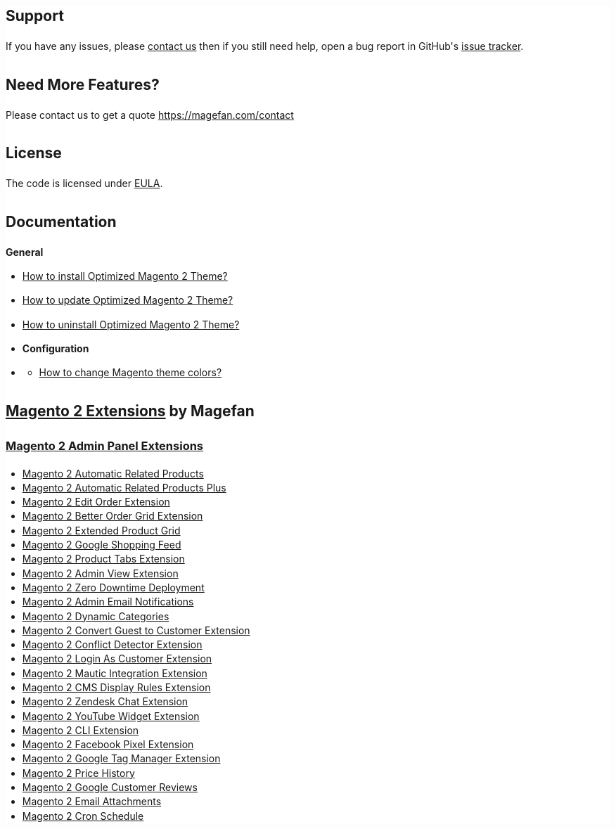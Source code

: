 ## Support
If you have any issues, please [contact us](mailto:support@magefan.com)
then if you still need help, open a bug report in GitHub's
[issue tracker](https://github.com/magefan/module-google-tag-manager/issues).

## Need More Features?
Please contact us to get a quote
https://magefan.com/contact

## License
The code is licensed under [EULA](https://magefan.com/end-user-license-agreement).

## Documentation

**General**
* [How to install Optimized Magento 2 Theme?](https://magefan.com/optimized-magento-2-theme/installation)
* [How to update Optimized Magento 2 Theme?](https://magefan.com/optimized-magento-2-theme/updating)
* [How to uninstall Optimized Magento 2 Theme?](https://magefan.com/optimized-magento-2-theme/uninstalling)

* **Configuration**
* * [How to change Magento theme colors?](https://magefan.com/optimized-magento-2-theme/change-colors)

## [Magento 2 Extensions](https://magefan.com/magento-2-extensions) by Magefan
### [Magento 2 Admin Panel Extensions](https://magefan.com/magento-2-extensions/admin-extensions)
  * [Magento 2 Automatic Related Products](https://magefan.com/magento-2-automatic-related-products)
  * [Magento 2 Automatic Related Products Plus](https://magefan.com/magento-2-automatic-related-products/pricing)
  * [Magento 2 Edit Order Extension](https://magefan.com/magento-2-edit-order-extension)
  * [Magento 2 Better Order Grid Extension](https://magefan.com/magento-2-better-order-grid-extension)
  * [Magento 2 Extended Product Grid](https://magefan.com/magento-2-product-grid-inline-editor)
  * [Magento 2 Google Shopping Feed](https://magefan.com/magento-2-google-shopping-feed-extension)
  * [Magento 2 Product Tabs Extension](https://magefan.com/magento-2/extensions/product-tabs)
  * [Magento 2 Admin View Extension](https://magefan.com/magento-2-admin-view-extension)
  * [Magento 2 Zero Downtime Deployment](https://magefan.com/blog/magento-2-zero-downtime-deployment)
  * [Magento 2 Admin Email Notifications](https://magefan.com/magento-2-admin-email-notifications)
  * [Magento 2 Dynamic Categories](https://magefan.com/magento-2-dynamic-categories)
  * [Magento 2 Convert Guest to Customer Extension](https://magefan.com/magento2-convert-guest-to-customer)
  * [Magento 2 Conflict Detector Extension](https://magefan.com/magento2-conflict-detector)
  * [Magento 2 Login As Customer Extension](https://magefan.com/login-as-customer-magento-2-extension)
  * [Magento 2 Mautic Integration Extension](https://magefan.com/magento-2-mautic-extension)
  * [Magento 2 CMS Display Rules Extension](https://magefan.com/magento-2-cms-display-rules-extension)
  * [Magento 2 Zendesk Chat Extension](https://magefan.com/magento-2-zendesk-chat-extension)
  * [Magento 2 YouTube Widget Extension](https://magefan.com/magento2-youtube-extension)
  * [Magento 2 CLI Extension](https://magefan.com/magento2-cli-extension)
  * [Magento 2 Facebook Pixel Extension](https://magefan.com/magento-2-facebook-pixel-extension)
  * [Magento 2 Google Tag Manager Extension](https://magefan.com/magento-2-google-tag-manager)
  * [Magento 2 Price History](https://magefan.com/magento-2-price-history)
  * [Magento 2 Google Customer Reviews](https://magefan.com/magento-2-google-customer-reviews)
  * [Magento 2 Email Attachments](https://magefan.com/magento-2-email-attachments)
  * [Magento 2 Cron Schedule](https://magefan.com/magento-2-cron-schedule)